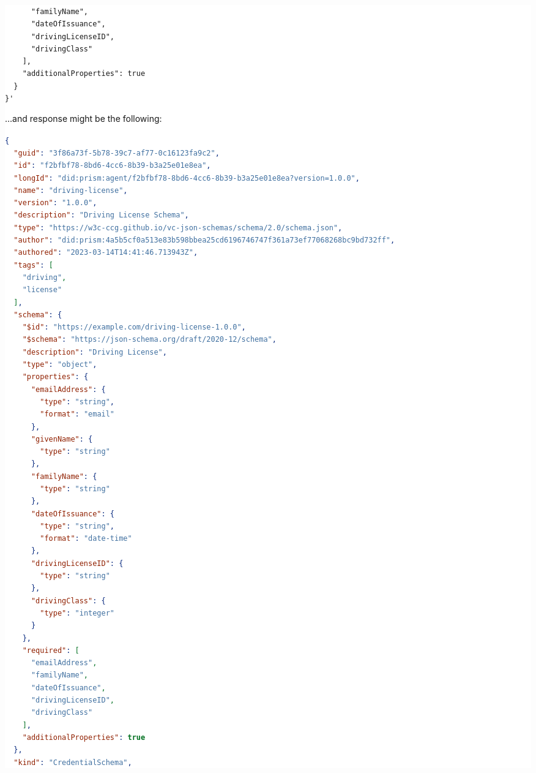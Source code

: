 ```shell
      "familyName",
      "dateOfIssuance",
      "drivingLicenseID",
      "drivingClass"
    ],
    "additionalProperties": true
  }
}'
```

...and response might be the following:

```json
{
  "guid": "3f86a73f-5b78-39c7-af77-0c16123fa9c2",
  "id": "f2bfbf78-8bd6-4cc6-8b39-b3a25e01e8ea",
  "longId": "did:prism:agent/f2bfbf78-8bd6-4cc6-8b39-b3a25e01e8ea?version=1.0.0",
  "name": "driving-license",
  "version": "1.0.0",
  "description": "Driving License Schema",
  "type": "https://w3c-ccg.github.io/vc-json-schemas/schema/2.0/schema.json",
  "author": "did:prism:4a5b5cf0a513e83b598bbea25cd6196746747f361a73ef77068268bc9bd732ff",
  "authored": "2023-03-14T14:41:46.713943Z",
  "tags": [
    "driving",
    "license"
  ],
  "schema": {
    "$id": "https://example.com/driving-license-1.0.0",
    "$schema": "https://json-schema.org/draft/2020-12/schema",
    "description": "Driving License",
    "type": "object",
    "properties": {
      "emailAddress": {
        "type": "string",
        "format": "email"
      },
      "givenName": {
        "type": "string"
      },
      "familyName": {
        "type": "string"
      },
      "dateOfIssuance": {
        "type": "string",
        "format": "date-time"
      },
      "drivingLicenseID": {
        "type": "string"
      },
      "drivingClass": {
        "type": "integer"
      }
    },
    "required": [
      "emailAddress",
      "familyName",
      "dateOfIssuance",
      "drivingLicenseID",
      "drivingClass"
    ],
    "additionalProperties": true
  },
  "kind": "CredentialSchema",
```